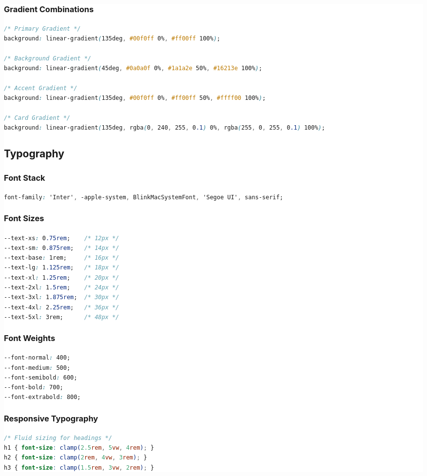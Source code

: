 ### Gradient Combinations
```css
/* Primary Gradient */
background: linear-gradient(135deg, #00f0ff 0%, #ff00ff 100%);

/* Background Gradient */
background: linear-gradient(45deg, #0a0a0f 0%, #1a1a2e 50%, #16213e 100%);

/* Accent Gradient */
background: linear-gradient(135deg, #00f0ff 0%, #ff00ff 50%, #ffff00 100%);

/* Card Gradient */
background: linear-gradient(135deg, rgba(0, 240, 255, 0.1) 0%, rgba(255, 0, 255, 0.1) 100%);
```

## Typography

### Font Stack
```css
font-family: 'Inter', -apple-system, BlinkMacSystemFont, 'Segoe UI', sans-serif;
```

### Font Sizes
```css
--text-xs: 0.75rem;    /* 12px */
--text-sm: 0.875rem;   /* 14px */
--text-base: 1rem;     /* 16px */
--text-lg: 1.125rem;   /* 18px */
--text-xl: 1.25rem;    /* 20px */
--text-2xl: 1.5rem;    /* 24px */
--text-3xl: 1.875rem;  /* 30px */
--text-4xl: 2.25rem;   /* 36px */
--text-5xl: 3rem;      /* 48px */
```

### Font Weights
```css
--font-normal: 400;
--font-medium: 500;
--font-semibold: 600;
--font-bold: 700;
--font-extrabold: 800;
```

### Responsive Typography
```css
/* Fluid sizing for headings */
h1 { font-size: clamp(2.5rem, 5vw, 4rem); }
h2 { font-size: clamp(2rem, 4vw, 3rem); }
h3 { font-size: clamp(1.5rem, 3vw, 2rem); }
```
